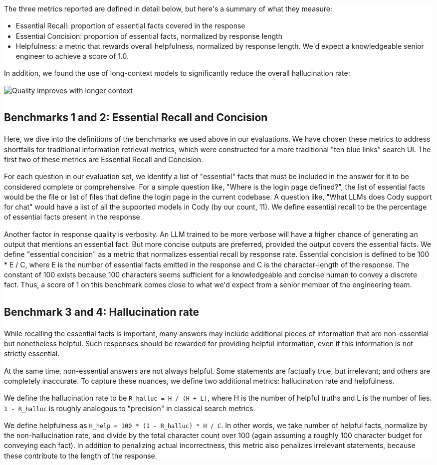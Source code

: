 The three metrics reported are defined in detail below, but here's a summary of what they measure:

* Essential Recall: proportion of essential facts covered in the response
* Essential Concision: proportion of essential facts, normalized by response length
* Helpfulness: a metric that rewards overall helpfulness, normalized by response length. We'd expect a knowledgeable senior engineer to achieve a score of 1.0.

In addition, we found the use of long-context models to significantly reduce the overall hallucination rate:

![Quality improves with longer context](https://storage.googleapis.com/sourcegraph-assets/blog/towards-infinite-context-for-code/hallucination-decreases-with-layered-context.png)

## Benchmarks 1 and 2: Essential Recall and Concision

Here, we dive into the definitions of the benchmarks we used above in our evaluations. We have chosen these metrics to address shortfalls for traditional information retrieval metrics, which were constructed for a more traditional "ten blue links" search UI. The first two of these metrics are Essential Recall and Concision.

For each question in our evaluation set, we identify a list of "essential" facts that must be included in the answer for it to be considered complete or comprehensive. For a simple question like, "Where is the login page defined?", the list of essential facts would be the file or list of files that define the login page in the current codebase. A question like, "What LLMs does Cody support for chat" would have a list of all the supported models in Cody (by our count, 11). We define essential recall to be the percentage of essential facts present in the response.

Another factor in response quality is verbosity. An LLM trained to be more verbose will have a higher chance of generating an output that mentions an essential fact. But more concise outputs are preferred, provided the output covers the essential facts. We define "essential concision" as a metric that normalizes essential recall by response rate. Essential concision is defined to be 100 * E / C, where E is the number of essential facts emitted in the response and C is the character-length of the response. The constant of 100 exists because 100 characters seems sufficient for a knowledgeable and concise human to convey a discrete fact. Thus, a score of 1 on this benchmark comes close to what we'd expect from a senior member of the engineering team.

## Benchmark 3 and 4: Hallucination rate

While recalling the essential facts is important, many answers may include additional pieces of information that are non-essential but nonetheless helpful. Such responses should be rewarded for providing helpful information, even if this information is not strictly essential.

At the same time, non-essential answers are not always helpful. Some statements are factually true, but irrelevant; and others are completely inaccurate. To capture these nuances, we define two additional metrics: hallucination rate and helpfulness.

We define the hallucination rate to be `R_halluc = H / (H + L)`, where H is the number of helpful truths and L is the number of lies. `1 - R_halluc` is roughly analogous to "precision" in classical search metrics.

We define helpfulness as `H_help = 100 * (1 - R_halluc) * H / C`. In other words, we take number of helpful facts, normalize by the non-hallucination rate, and divide by the total character count over 100 (again assuming a roughly 100 character budget for conveying each fact). In addition to penalizing actual incorrectness, this metric also penalizes irrelevant statements, because these contribute to the length of the response.
